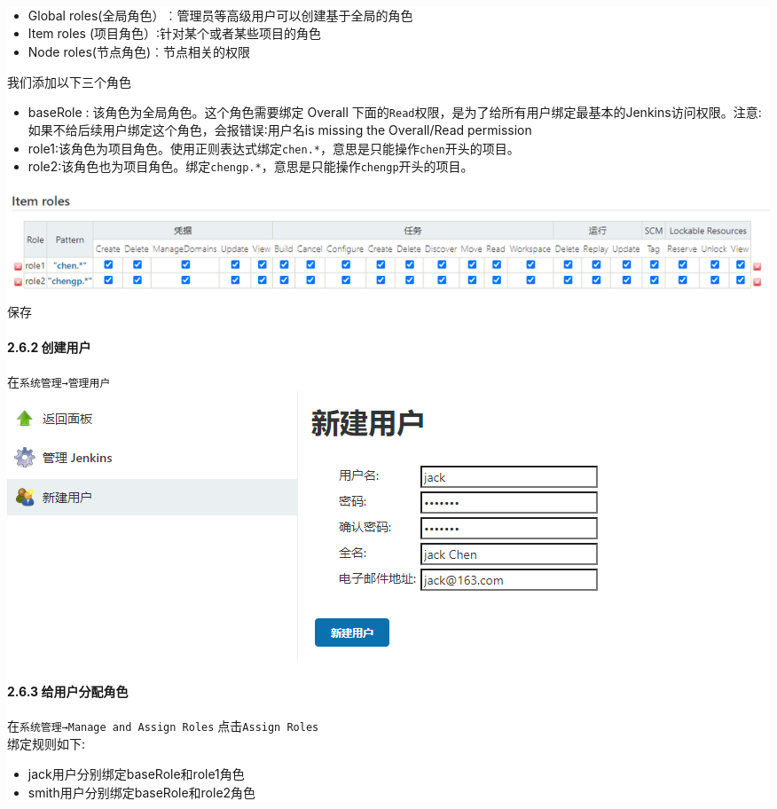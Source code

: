 - Global roles(全局角色）︰管理员等高级用户可以创建基于全局的角色
- Item roles (项目角色）∶针对某个或者某些项目的角色
- Node roles(节点角色)︰节点相关的权限

我们添加以下三个角色

- baseRole : 该角色为全局角色。这个角色需要绑定 Overall 下面的`Read`权限，是为了给所有用户绑定最基本的Jenkins访问权限。注意:如果不给后续用户绑定这个角色，会报错误∶用户名is missing the Overall/Read permission
- role1:该角色为项目角色。使用正则表达式绑定`chen.*`，意思是只能操作`chen`开头的项目。
- role2:该角色也为项目角色。绑定`chengp.*`，意思是只能操作`chengp`开头的项目。

![](./assets/image-20201208195410397.png)<br />保存
#### 2.6.2 创建用户
在`系统管理→管理用户`<br />![](./assets/image-20201208195553286.png)
#### 2.6.3 给用户分配角色
在`系统管理→Manage and Assign Roles` 点击`Assign Roles`<br />绑定规则如下:

- jack用户分别绑定baseRole和role1角色
- smith用户分别绑定baseRole和role2角色

